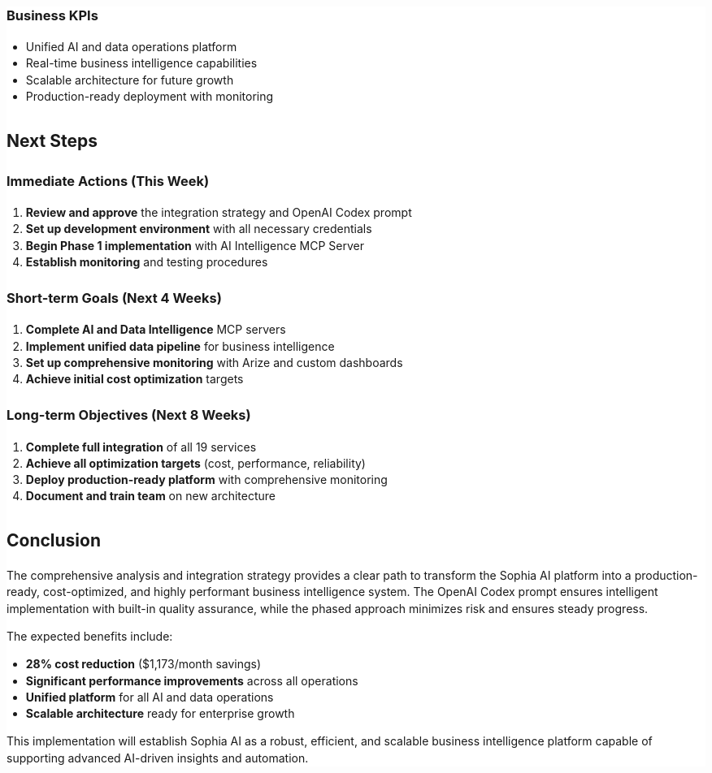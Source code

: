### Business KPIs
- Unified AI and data operations platform
- Real-time business intelligence capabilities
- Scalable architecture for future growth
- Production-ready deployment with monitoring

## Next Steps

### Immediate Actions (This Week)
1. **Review and approve** the integration strategy and OpenAI Codex prompt
2. **Set up development environment** with all necessary credentials
3. **Begin Phase 1 implementation** with AI Intelligence MCP Server
4. **Establish monitoring** and testing procedures

### Short-term Goals (Next 4 Weeks)
1. **Complete AI and Data Intelligence** MCP servers
2. **Implement unified data pipeline** for business intelligence
3. **Set up comprehensive monitoring** with Arize and custom dashboards
4. **Achieve initial cost optimization** targets

### Long-term Objectives (Next 8 Weeks)
1. **Complete full integration** of all 19 services
2. **Achieve all optimization targets** (cost, performance, reliability)
3. **Deploy production-ready platform** with comprehensive monitoring
4. **Document and train team** on new architecture

## Conclusion

The comprehensive analysis and integration strategy provides a clear path to transform the Sophia AI platform into a production-ready, cost-optimized, and highly performant business intelligence system. The OpenAI Codex prompt ensures intelligent implementation with built-in quality assurance, while the phased approach minimizes risk and ensures steady progress.

The expected benefits include:
- **28% cost reduction** ($1,173/month savings)
- **Significant performance improvements** across all operations
- **Unified platform** for all AI and data operations
- **Scalable architecture** ready for enterprise growth

This implementation will establish Sophia AI as a robust, efficient, and scalable business intelligence platform capable of supporting advanced AI-driven insights and automation.
